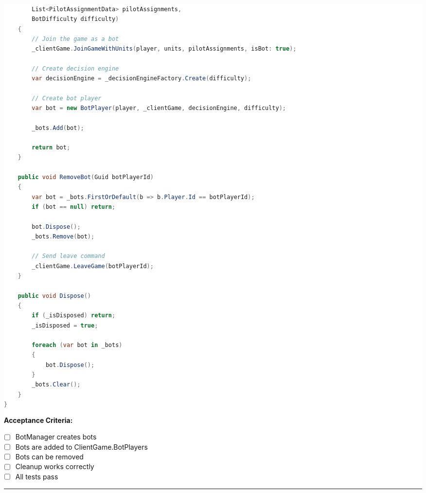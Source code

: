 ```csharp
        List<PilotAssignmentData> pilotAssignments,
        BotDifficulty difficulty)
    {
        // Join the game as a bot
        _clientGame.JoinGameWithUnits(player, units, pilotAssignments, isBot: true);
        
        // Create decision engine
        var decisionEngine = _decisionEngineFactory.Create(difficulty);
        
        // Create bot player
        var bot = new BotPlayer(player, _clientGame, decisionEngine, difficulty);
        
        _bots.Add(bot);
        
        return bot;
    }
    
    public void RemoveBot(Guid botPlayerId)
    {
        var bot = _bots.FirstOrDefault(b => b.Player.Id == botPlayerId);
        if (bot == null) return;
        
        bot.Dispose();
        _bots.Remove(bot);
        
        // Send leave command
        _clientGame.LeaveGame(botPlayerId);
    }
    
    public void Dispose()
    {
        if (_isDisposed) return;
        _isDisposed = true;
        
        foreach (var bot in _bots)
        {
            bot.Dispose();
        }
        _bots.Clear();
    }
}
```

**Acceptance Criteria:**
- [ ] BotManager creates bots
- [ ] Bots are added to ClientGame.BotPlayers
- [ ] Bots can be removed
- [ ] Cleanup works correctly
- [ ] All tests pass

---
